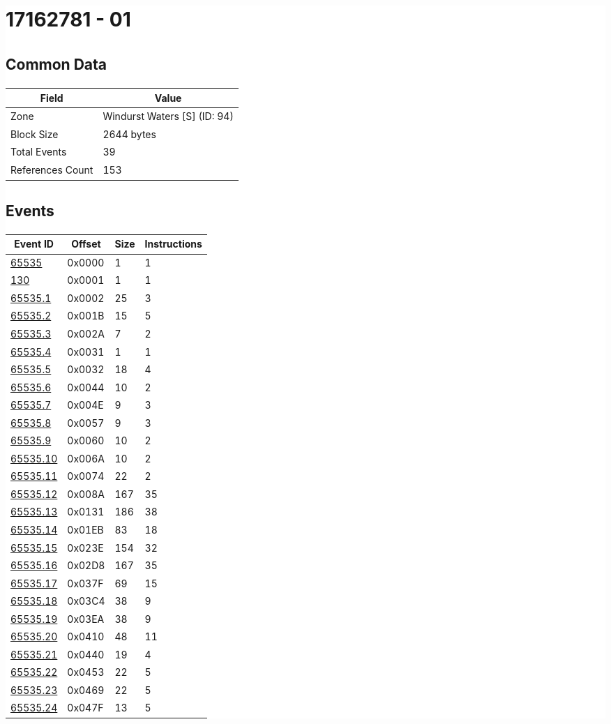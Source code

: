 # 17162781 - 01

## Common Data

| Field            | Value                        |
|------------------|------------------------------|
| Zone             | Windurst Waters [S] (ID: 94) |
| Block Size       | 2644 bytes                   |
| Total Events     | 39                           |
| References Count | 153                          |

## Events

| Event ID                  | Offset   |   Size |   Instructions |
|---------------------------|----------|--------|----------------|
| [65535](./65535.md)       | 0x0000   |      1 |              1 |
| [130](./130.md)           | 0x0001   |      1 |              1 |
| [65535.1](./65535.1.md)   | 0x0002   |     25 |              3 |
| [65535.2](./65535.2.md)   | 0x001B   |     15 |              5 |
| [65535.3](./65535.3.md)   | 0x002A   |      7 |              2 |
| [65535.4](./65535.4.md)   | 0x0031   |      1 |              1 |
| [65535.5](./65535.5.md)   | 0x0032   |     18 |              4 |
| [65535.6](./65535.6.md)   | 0x0044   |     10 |              2 |
| [65535.7](./65535.7.md)   | 0x004E   |      9 |              3 |
| [65535.8](./65535.8.md)   | 0x0057   |      9 |              3 |
| [65535.9](./65535.9.md)   | 0x0060   |     10 |              2 |
| [65535.10](./65535.10.md) | 0x006A   |     10 |              2 |
| [65535.11](./65535.11.md) | 0x0074   |     22 |              2 |
| [65535.12](./65535.12.md) | 0x008A   |    167 |             35 |
| [65535.13](./65535.13.md) | 0x0131   |    186 |             38 |
| [65535.14](./65535.14.md) | 0x01EB   |     83 |             18 |
| [65535.15](./65535.15.md) | 0x023E   |    154 |             32 |
| [65535.16](./65535.16.md) | 0x02D8   |    167 |             35 |
| [65535.17](./65535.17.md) | 0x037F   |     69 |             15 |
| [65535.18](./65535.18.md) | 0x03C4   |     38 |              9 |
| [65535.19](./65535.19.md) | 0x03EA   |     38 |              9 |
| [65535.20](./65535.20.md) | 0x0410   |     48 |             11 |
| [65535.21](./65535.21.md) | 0x0440   |     19 |              4 |
| [65535.22](./65535.22.md) | 0x0453   |     22 |              5 |
| [65535.23](./65535.23.md) | 0x0469   |     22 |              5 |
| [65535.24](./65535.24.md) | 0x047F   |     13 |              5 |